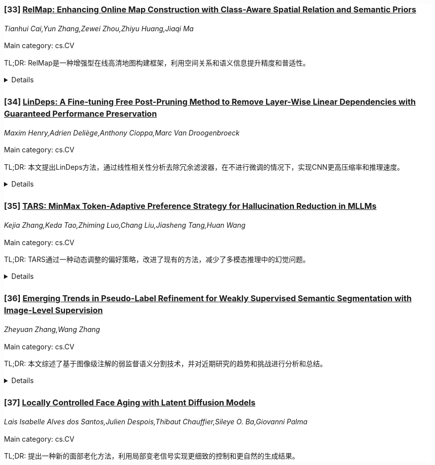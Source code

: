 
### [33] [RelMap: Enhancing Online Map Construction with Class-Aware Spatial Relation and Semantic Priors](https://arxiv.org/abs/2507.21567)
*Tianhui Cai,Yun Zhang,Zewei Zhou,Zhiyu Huang,Jiaqi Ma*

Main category: cs.CV

TL;DR: RelMap是一种增强型在线高清地图构建框架，利用空间关系和语义信息提升精度和普适性。


<details><summary>Details</summary></details>


### [34] [LinDeps: A Fine-tuning Free Post-Pruning Method to Remove Layer-Wise Linear Dependencies with Guaranteed Performance Preservation](https://arxiv.org/abs/2507.21573)
*Maxim Henry,Adrien Deliège,Anthony Cioppa,Marc Van Droogenbroeck*

Main category: cs.CV

TL;DR: 本文提出LinDeps方法，通过线性相关性分析去除冗余滤波器，在不进行微调的情况下，实现CNN更高压缩率和推理速度。


<details><summary>Details</summary></details>


### [35] [TARS: MinMax Token-Adaptive Preference Strategy for Hallucination Reduction in MLLMs](https://arxiv.org/abs/2507.21584)
*Kejia Zhang,Keda Tao,Zhiming Luo,Chang Liu,Jiasheng Tang,Huan Wang*

Main category: cs.CV

TL;DR: TARS通过一种动态调整的偏好策略，改进了现有的方法，减少了多模态推理中的幻觉问题。


<details><summary>Details</summary></details>


### [36] [Emerging Trends in Pseudo-Label Refinement for Weakly Supervised Semantic Segmentation with Image-Level Supervision](https://arxiv.org/abs/2507.21587)
*Zheyuan Zhang,Wang Zhang*

Main category: cs.CV

TL;DR: 本文综述了基于图像级注解的弱监督语义分割技术，并对近期研究的趋势和挑战进行分析和总结。


<details><summary>Details</summary></details>


### [37] [Locally Controlled Face Aging with Latent Diffusion Models](https://arxiv.org/abs/2507.21600)
*Lais Isabelle Alves dos Santos,Julien Despois,Thibaut Chauffier,Sileye O. Ba,Giovanni Palma*

Main category: cs.CV

TL;DR: 提出一种新的面部老化方法，利用局部变老信号实现更细致的控制和更自然的生成结果。
